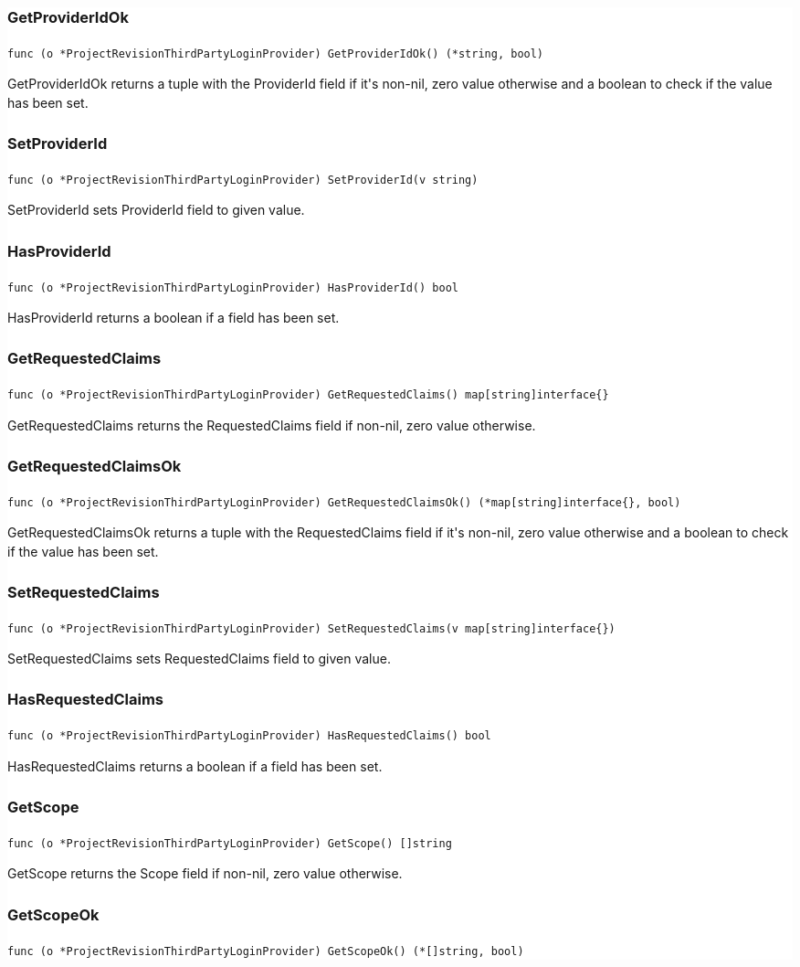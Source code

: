 ### GetProviderIdOk

`func (o *ProjectRevisionThirdPartyLoginProvider) GetProviderIdOk() (*string, bool)`

GetProviderIdOk returns a tuple with the ProviderId field if it's non-nil, zero value otherwise
and a boolean to check if the value has been set.

### SetProviderId

`func (o *ProjectRevisionThirdPartyLoginProvider) SetProviderId(v string)`

SetProviderId sets ProviderId field to given value.

### HasProviderId

`func (o *ProjectRevisionThirdPartyLoginProvider) HasProviderId() bool`

HasProviderId returns a boolean if a field has been set.

### GetRequestedClaims

`func (o *ProjectRevisionThirdPartyLoginProvider) GetRequestedClaims() map[string]interface{}`

GetRequestedClaims returns the RequestedClaims field if non-nil, zero value otherwise.

### GetRequestedClaimsOk

`func (o *ProjectRevisionThirdPartyLoginProvider) GetRequestedClaimsOk() (*map[string]interface{}, bool)`

GetRequestedClaimsOk returns a tuple with the RequestedClaims field if it's non-nil, zero value otherwise
and a boolean to check if the value has been set.

### SetRequestedClaims

`func (o *ProjectRevisionThirdPartyLoginProvider) SetRequestedClaims(v map[string]interface{})`

SetRequestedClaims sets RequestedClaims field to given value.

### HasRequestedClaims

`func (o *ProjectRevisionThirdPartyLoginProvider) HasRequestedClaims() bool`

HasRequestedClaims returns a boolean if a field has been set.

### GetScope

`func (o *ProjectRevisionThirdPartyLoginProvider) GetScope() []string`

GetScope returns the Scope field if non-nil, zero value otherwise.

### GetScopeOk

`func (o *ProjectRevisionThirdPartyLoginProvider) GetScopeOk() (*[]string, bool)`
